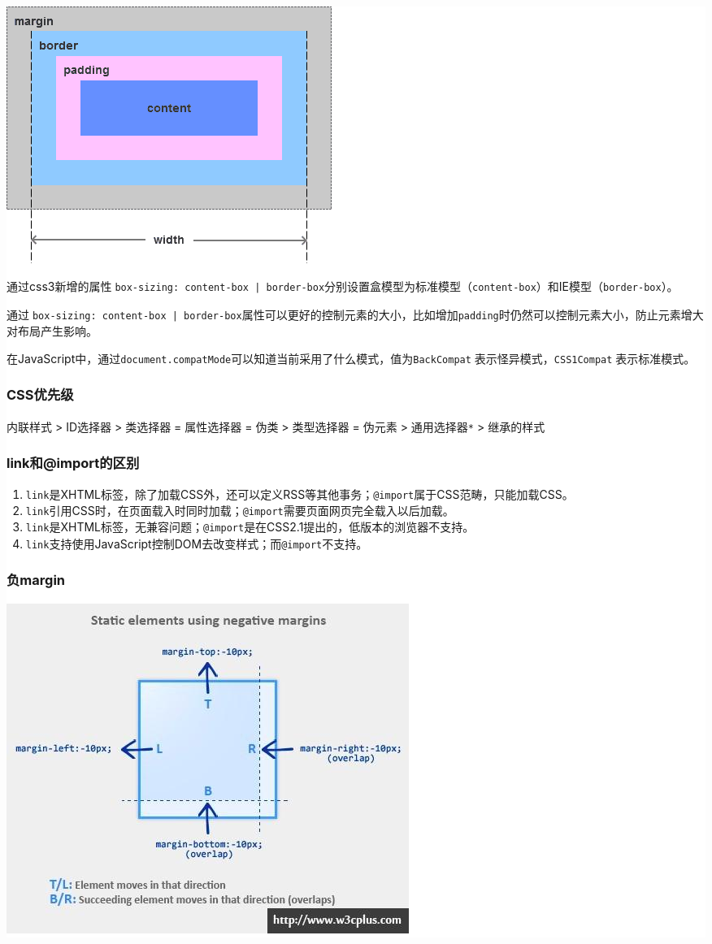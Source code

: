 ![2018092815381429369561.png](/assets/images/前端常见知识点总结/2018092815381429369561.png)

通过css3新增的属性 `box-sizing: content-box | border-box`分别设置盒模型为标准模型（`content-box`）和IE模型（`border-box`）。

通过 `box-sizing: content-box | border-box`属性可以更好的控制元素的大小，比如增加`padding`时仍然可以控制元素大小，防止元素增大对布局产生影响。

在JavaScript中，通过`document.compatMode`可以知道当前采用了什么模式，值为`BackCompat` 表示怪异模式，`CSS1Compat` 表示标准模式。

<div class="dividing-line"></div>

### CSS优先级

内联样式 > ID选择器 > 类选择器 = 属性选择器 = 伪类 > 类型选择器 = 伪元素 > 通用选择器`*` > 继承的样式

<div class="dividing-line"></div>

### link和@import的区别

1. `link`是XHTML标签，除了加载CSS外，还可以定义RSS等其他事务；`@import`属于CSS范畴，只能加载CSS。
2. `link`引用CSS时，在页面载入时同时加载；`@import`需要页面网页完全载入以后加载。
3. `link`是XHTML标签，无兼容问题；`@import`是在CSS2.1提出的，低版本的浏览器不支持。
4. `link`支持使用JavaScript控制DOM去改变样式；而`@import`不支持。

<div class="dividing-line"></div>

### 负margin

![20181013153944105537403.jpg](/assets/images/前端常见知识点总结/20181013153944105537403.jpg)
